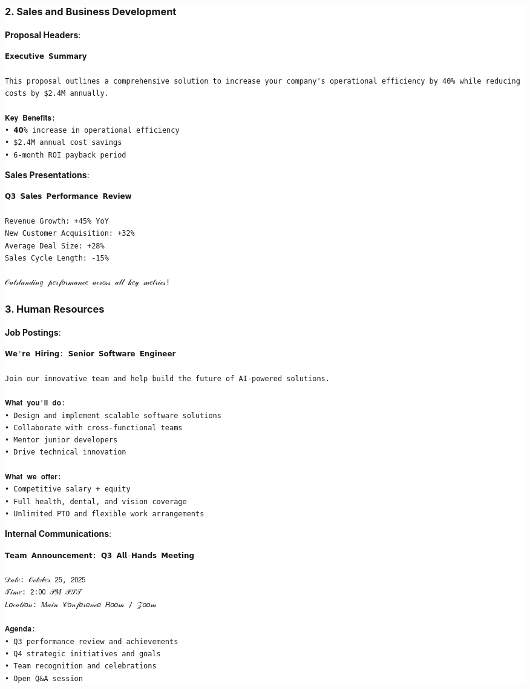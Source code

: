 ### 2. Sales and Business Development

**Proposal Headers**:
```
𝗘𝘅𝗲𝗰𝘂𝘁𝗶𝘃𝗲 𝗦𝘂𝗺𝗺𝗮𝗿𝘆

This proposal outlines a comprehensive solution to increase your company's operational efficiency by 40% while reducing costs by $2.4M annually.

𝐊𝐞𝐲 𝐁𝐞𝐧𝐞𝐟𝐢𝐭𝐬:
• 𝟰𝟬% 𝚒𝚗𝚌𝚛𝚎𝚊𝚜𝚎 𝚒𝚗 𝚘𝚙𝚎𝚛𝚊𝚝𝚒𝚘𝚗𝚊𝚕 𝚎𝚏𝚏𝚒𝚌𝚒𝚎𝚗𝚌𝚢
• $𝟸.𝟺𝙼 𝚊𝚗𝚗𝚞𝚊𝚕 𝚌𝚘𝚜𝚝 𝚜𝚊𝚟𝚒𝚗𝚐𝚜
• 𝟼-𝚖𝚘𝚗𝚝𝚑 𝚁𝙾𝙸 𝚙𝚊𝚢𝚋𝚊𝚌𝚔 𝚙𝚎𝚛𝚒𝚘𝚍
```

**Sales Presentations**:
```
𝗤𝟯 𝗦𝗮𝗹𝗲𝘀 𝗣𝗲𝗿𝗳𝗼𝗿𝗺𝗮𝗻𝗰𝗲 𝗥𝗲𝘃𝗶𝗲𝘄

𝚁𝚎𝚟𝚎𝚗𝚞𝚎 𝙶𝚛𝚘𝚠𝚝𝚑: +𝟺𝟻% 𝚈𝚘𝚈
𝙽𝚎𝚠 𝙲𝚞𝚜𝚝𝚘𝚖𝚎𝚛 𝙰𝚌𝚚𝚞𝚒𝚜𝚒𝚝𝚒𝚘𝚗: +𝟹𝟸%
𝙰𝚟𝚎𝚛𝚊𝚐𝚎 𝙳𝚎𝚊𝚕 𝚂𝚒𝚣𝚎: +𝟸𝟾%
𝚂𝚊𝚕𝚎𝚜 𝙲𝚢𝚌𝚕𝚎 𝙻𝚎𝚗𝚐𝚝𝚑: -𝟷𝟻%

𝒪𝓊𝓉𝓈𝓉𝒶𝓃𝒹𝒾𝓃𝑔 𝓅𝑒𝓇𝒻𝑜𝓇𝓂𝒶𝓃𝒸𝑒 𝒶𝒸𝓇𝑜𝓈𝓈 𝒶𝓁𝓁 𝓀𝑒𝓎 𝓂𝑒𝓉𝓇𝒾𝒸𝓈!
```

### 3. Human Resources

**Job Postings**:
```
𝗪𝗲'𝗿𝗲 𝗛𝗶𝗿𝗶𝗻𝗴: 𝗦𝗲𝗻𝗶𝗼𝗿 𝗦𝗼𝗳𝘁𝘄𝗮𝗿𝗲 𝗘𝗻𝗴𝗶𝗻𝗲𝗲𝗿

Join our innovative team and help build the future of AI-powered solutions.

𝐖𝐡𝐚𝐭 𝐲𝐨𝐮'𝐥𝐥 𝐝𝐨:
• Design and implement scalable software solutions
• Collaborate with cross-functional teams
• Mentor junior developers
• Drive technical innovation

𝐖𝐡𝐚𝐭 𝐰𝐞 𝐨𝐟𝐟𝐞𝐫:
• 𝙲𝚘𝚖𝚙𝚎𝚝𝚒𝚝𝚒𝚟𝚎 𝚜𝚊𝚕𝚊𝚛𝚢 + 𝚎𝚚𝚞𝚒𝚝𝚢
• 𝙵𝚞𝚕𝚕 𝚑𝚎𝚊𝚕𝚝𝚑, 𝚍𝚎𝚗𝚝𝚊𝚕, 𝚊𝚗𝚍 𝚟𝚒𝚜𝚒𝚘𝚗 𝚌𝚘𝚟𝚎𝚛𝚊𝚐𝚎
• 𝚄𝚗𝚕𝚒𝚖𝚒𝚝𝚎𝚍 𝙿𝚃𝙾 𝚊𝚗𝚍 𝚏𝚕𝚎𝚡𝚒𝚋𝚕𝚎 𝚠𝚘𝚛𝚔 𝚊𝚛𝚛𝚊𝚗𝚐𝚎𝚖𝚎𝚗𝚝𝚜
```

**Internal Communications**:
```
𝗧𝗲𝗮𝗺 𝗔𝗻𝗻𝗼𝘂𝗻𝗰𝗲𝗺𝗲𝗻𝘁: 𝗤𝟯 𝗔𝗹𝗹-𝗛𝗮𝗻𝗱𝘀 𝗠𝗲𝗲𝘁𝗶𝗻𝗴

𝒟𝒶𝓉𝑒: 𝒪𝒸𝓉𝑜𝒷𝑒𝓇 𝟤𝟧, 𝟤𝟢𝟤𝟧
𝒯𝒾𝓂𝑒: 𝟤:𝟢𝟢 𝒫𝑀 𝒫𝒮𝒯
𝐿𝑜𝒸𝒶𝓉𝒾𝑜𝓃: 𝑀𝒶𝒾𝓃 𝒞𝑜𝓃𝒻𝑒𝓇𝑒𝓃𝒸𝑒 𝑅𝑜𝑜𝓂 / 𝒵𝑜𝑜𝓂

𝐀𝐠𝐞𝐧𝐝𝐚:
• Q3 performance review and achievements
• Q4 strategic initiatives and goals
• Team recognition and celebrations
• Open Q&A session
```
